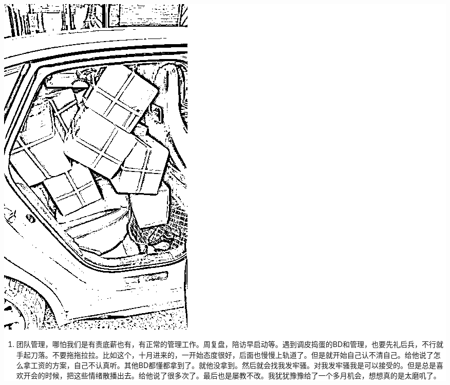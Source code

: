 ![](img/7ee7ba895e69026ef0758d03165b8cc2.png)

1.  团队管理，哪怕我们是有责底薪也有，有正常的管理工作。周复盘，陪访早启动等。遇到调皮捣蛋的BD和管理，也要先礼后兵，不行就手起刀落。不要拖拖拉拉。比如这个，十月进来的，一开始态度很好，后面也慢慢上轨道了。但是就开始自己认不清自己。给他说了怎么拿工资的方案，自己不认真听。其他BD都懂都拿到了。就他没拿到。然后就会找我发牢骚。对我发牢骚我是可以接受的。但是总是喜欢开会的时候，把这些情绪散播出去。给他说了很多次了。最后也是屡教不改。我犹犹豫豫给了一个多月机会，想想真的是太磨叽了。
